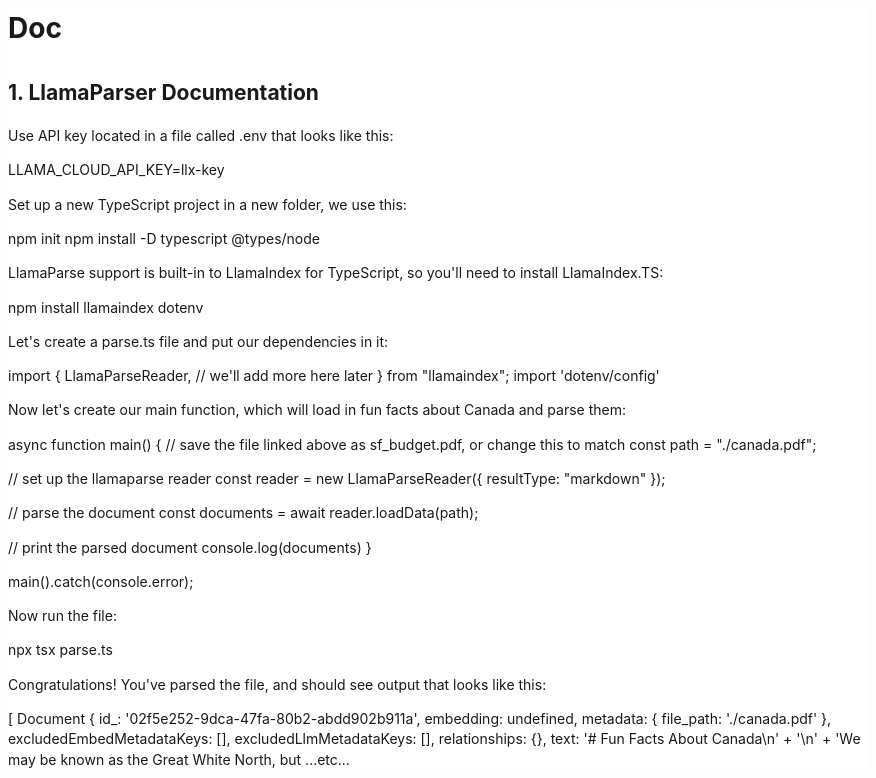 # Doc

## 1. LlamaParser Documentation

Use API key located in a file called .env that looks like this:

LLAMA_CLOUD_API_KEY=llx-key

Set up a new TypeScript project in a new folder, we use this:

npm init
npm install -D typescript @types/node

LlamaParse support is built-in to LlamaIndex for TypeScript, so you'll need to install LlamaIndex.TS:

npm install llamaindex dotenv

Let's create a parse.ts file and put our dependencies in it:

import {
LlamaParseReader,
// we'll add more here later
} from "llamaindex";
import 'dotenv/config'

Now let's create our main function, which will load in fun facts about Canada and parse them:

async function main() {
// save the file linked above as sf_budget.pdf, or change this to match
const path = "./canada.pdf";

// set up the llamaparse reader
const reader = new LlamaParseReader({ resultType: "markdown" });

// parse the document
const documents = await reader.loadData(path);

// print the parsed document
console.log(documents)
}

main().catch(console.error);

Now run the file:

npx tsx parse.ts

Congratulations! You've parsed the file, and should see output that looks like this:

[
Document {
id\_: '02f5e252-9dca-47fa-80b2-abdd902b911a',
embedding: undefined,
metadata: { file_path: './canada.pdf' },
excludedEmbedMetadataKeys: [],
excludedLlmMetadataKeys: [],
relationships: {},
text: '# Fun Facts About Canada\n' +
'\n' +
'We may be known as the Great White North, but
...etc...
